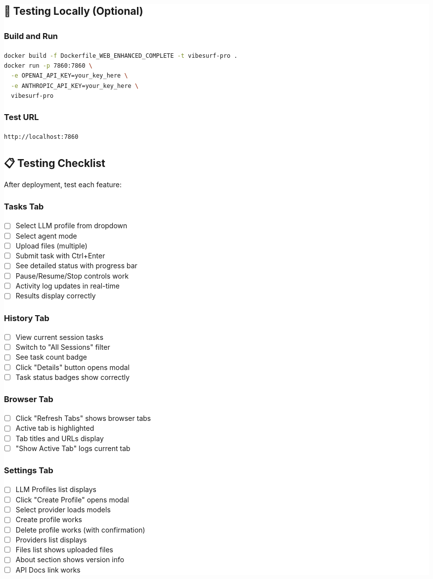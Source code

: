 ## 🧪 Testing Locally (Optional)

### Build and Run
```bash
docker build -f Dockerfile_WEB_ENHANCED_COMPLETE -t vibesurf-pro .
docker run -p 7860:7860 \
  -e OPENAI_API_KEY=your_key_here \
  -e ANTHROPIC_API_KEY=your_key_here \
  vibesurf-pro
```

### Test URL
```
http://localhost:7860
```

## 📋 Testing Checklist

After deployment, test each feature:

### Tasks Tab
- [ ] Select LLM profile from dropdown
- [ ] Select agent mode
- [ ] Upload files (multiple)
- [ ] Submit task with Ctrl+Enter
- [ ] See detailed status with progress bar
- [ ] Pause/Resume/Stop controls work
- [ ] Activity log updates in real-time
- [ ] Results display correctly

### History Tab
- [ ] View current session tasks
- [ ] Switch to "All Sessions" filter
- [ ] See task count badge
- [ ] Click "Details" button opens modal
- [ ] Task status badges show correctly

### Browser Tab
- [ ] Click "Refresh Tabs" shows browser tabs
- [ ] Active tab is highlighted
- [ ] Tab titles and URLs display
- [ ] "Show Active Tab" logs current tab

### Settings Tab
- [ ] LLM Profiles list displays
- [ ] Click "Create Profile" opens modal
- [ ] Select provider loads models
- [ ] Create profile works
- [ ] Delete profile works (with confirmation)
- [ ] Providers list displays
- [ ] Files list shows uploaded files
- [ ] About section shows version info
- [ ] API Docs link works
